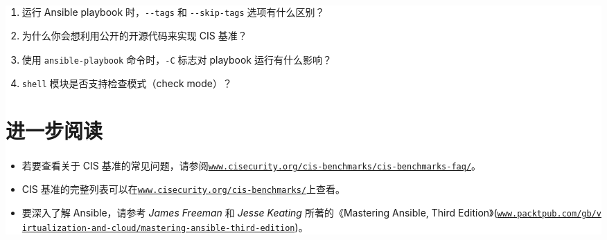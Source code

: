 1.  运行 Ansible playbook 时，`--tags` 和 `--skip-tags` 选项有什么区别？

1.  为什么你会想利用公开的开源代码来实现 CIS 基准？

1.  使用 `ansible-playbook` 命令时，`-C` 标志对 playbook 运行有什么影响？

1.  `shell` 模块是否支持检查模式（check mode）？

# 进一步阅读

+   若要查看关于 CIS 基准的常见问题，请参阅[`www.cisecurity.org/cis-benchmarks/cis-benchmarks-faq/`](https://www.cisecurity.org/cis-benchmarks/cis-benchmarks-faq/)。

+   CIS 基准的完整列表可以在[`www.cisecurity.org/cis-benchmarks/`](https://www.cisecurity.org/cis-benchmarks/)上查看。

+   要深入了解 Ansible，请参考 *James Freeman* 和 *Jesse Keating* 所著的《Mastering Ansible, Third Edition》([`www.packtpub.com/gb/virtualization-and-cloud/mastering-ansible-third-edition`](https://www.packtpub.com/gb/virtualization-and-cloud/mastering-ansible-third-edition))。
